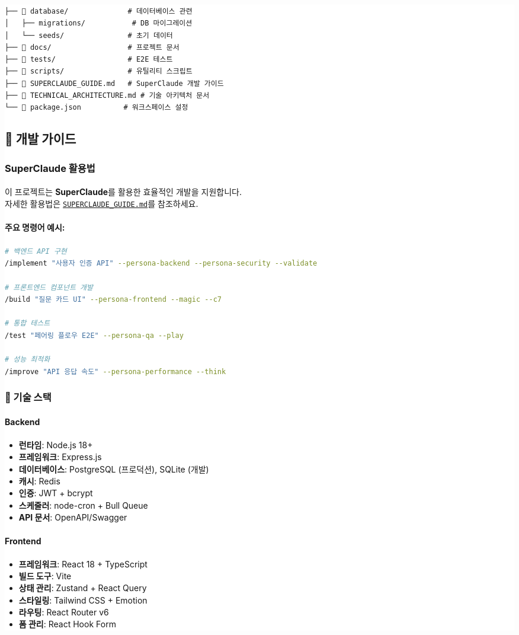 ```
├── 📁 database/              # 데이터베이스 관련
│   ├── migrations/           # DB 마이그레이션
│   └── seeds/               # 초기 데이터
├── 📁 docs/                  # 프로젝트 문서
├── 📁 tests/                 # E2E 테스트
├── 📁 scripts/               # 유틸리티 스크립트
├── 📄 SUPERCLAUDE_GUIDE.md   # SuperClaude 개발 가이드
├── 📄 TECHNICAL_ARCHITECTURE.md # 기술 아키텍처 문서
└── 📄 package.json          # 워크스페이스 설정
```

## 🔧 개발 가이드

### SuperClaude 활용법

이 프로젝트는 **SuperClaude**를 활용한 효율적인 개발을 지원합니다.  
자세한 활용법은 [`SUPERCLAUDE_GUIDE.md`](./SUPERCLAUDE_GUIDE.md)를 참조하세요.

#### 주요 명령어 예시:

```bash
# 백엔드 API 구현
/implement "사용자 인증 API" --persona-backend --persona-security --validate

# 프론트엔드 컴포넌트 개발
/build "질문 카드 UI" --persona-frontend --magic --c7

# 통합 테스트
/test "페어링 플로우 E2E" --persona-qa --play

# 성능 최적화
/improve "API 응답 속도" --persona-performance --think
```

### 🎨 기술 스택

#### Backend

- **런타임**: Node.js 18+
- **프레임워크**: Express.js
- **데이터베이스**: PostgreSQL (프로덕션), SQLite (개발)
- **캐시**: Redis
- **인증**: JWT + bcrypt
- **스케줄러**: node-cron + Bull Queue
- **API 문서**: OpenAPI/Swagger

#### Frontend

- **프레임워크**: React 18 + TypeScript
- **빌드 도구**: Vite
- **상태 관리**: Zustand + React Query
- **스타일링**: Tailwind CSS + Emotion
- **라우팅**: React Router v6
- **폼 관리**: React Hook Form
